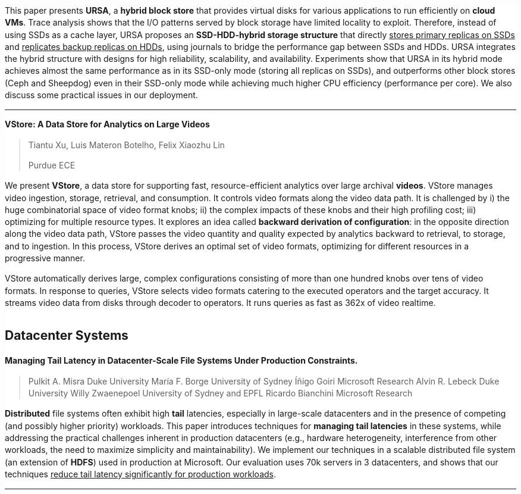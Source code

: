 This paper presents **URSA**, a **hybrid block store** that provides virtual disks for various applications to run efficiently on **cloud VMs**. Trace analysis shows that the I/O patterns served by block storage have limited locality to exploit. Therefore, instead of using SSDs as a cache layer, URSA proposes an **SSD-HDD-hybrid storage structure** that directly <u>stores primary replicas on SSDs</u> and <u>replicates backup replicas on HDDs</u>, using journals to bridge the performance gap between SSDs and HDDs. URSA integrates the hybrid structure with designs for high reliability, scalability, and availability. Experiments show that URSA in its hybrid mode achieves almost the same performance as in its SSD-only mode (storing all replicas on SSDs), and outperforms other block stores (Ceph and Sheepdog) even in their SSD-only mode while achieving much higher CPU efficiency (performance per core). We also discuss some practical issues in our deployment.

------

**VStore: A Data Store for Analytics on Large Videos**

> Tiantu Xu, Luis Materon Botelho, Felix Xiaozhu Lin
>
> Purdue ECE

We present **VStore**, a data store for supporting fast, resource-efficient analytics over large archival **videos**. VStore manages video ingestion, storage, retrieval, and consumption. It controls video formats along the video data path. It is challenged by i) the huge combinatorial space of video format knobs; ii) the complex impacts of these knobs and their high profiling cost; iii) optimizing for multiple resource types. It explores an idea called **backward derivation of configuration**: in the opposite direction along the video data path, VStore passes the video quantity and quality expected by analytics backward to retrieval, to storage, and to ingestion. In this process, VStore derives an optimal set of video formats, optimizing for different resources in a progressive manner.

VStore automatically derives large, complex configurations consisting of more than one hundred knobs over tens of video formats. In response to queries, VStore selects video formats catering to the executed operators and the target accuracy. It streams video data from disks through decoder to operators. It runs queries as fast as 362x of video realtime.

## **Datacenter Systems**

**Managing Tail Latency in Datacenter-Scale File Systems Under Production Constraints.**

> Pulkit A. Misra	Duke University
> María F. Borge	University of Sydney
> Íñigo Goiri	Microsoft Research
> Alvin R. Lebeck	Duke University
> Willy Zwaenepoel	University of Sydney and EPFL
> Ricardo Bianchini	Microsoft Research

**Distributed** file systems often exhibit high **tail** latencies, especially in large-scale datacenters and in the presence of competing (and possibly higher priority) workloads. This paper introduces techniques for **managing tail latencies** in these systems, while addressing the practical challenges inherent in production datacenters (e.g., hardware heterogeneity, interference from other workloads, the need to maximize simplicity and maintainability). We implement our techniques in a scalable distributed file system (an extension of **HDFS**) used in production at Microsoft. Our evaluation uses 70k servers in 3 datacenters, and shows that our techniques <u>reduce tail latency significantly for production workloads</u>.

----
